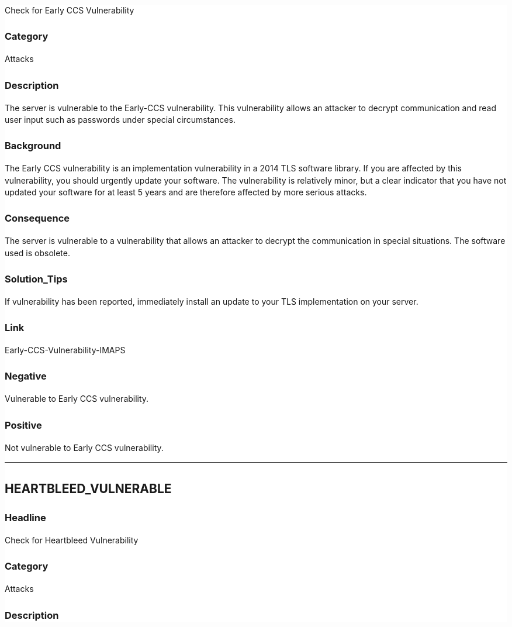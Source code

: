 Check for Early CCS Vulnerability

### Category

Attacks

### Description

The server is vulnerable to the Early-CCS vulnerability. This vulnerability allows an attacker to decrypt communication and read user input such as passwords under special circumstances.

### Background

The Early CCS vulnerability is an implementation vulnerability in a 2014 TLS software library. If you are affected by this vulnerability, you should urgently update your software. The vulnerability is relatively minor, but a clear indicator that you have not updated your software for at least 5 years and are therefore affected by more serious attacks.

### Consequence

The server is vulnerable to a vulnerability that allows an attacker to decrypt the communication in special situations. The software used is obsolete.

### Solution_Tips

If vulnerability has been reported, immediately install an update to your TLS implementation on your server.

### Link

Early-CCS-Vulnerability-IMAPS

### Negative

Vulnerable to Early CCS vulnerability.

### Positive

Not vulnerable to Early CCS vulnerability.

- - - - - - - - - - - - - - - - - - - - - - - - - - - - - - - - - - - - - - - -

## HEARTBLEED_VULNERABLE

### Headline

Check for Heartbleed Vulnerability <span class="promarker"></span>

### Category

Attacks

### Description
